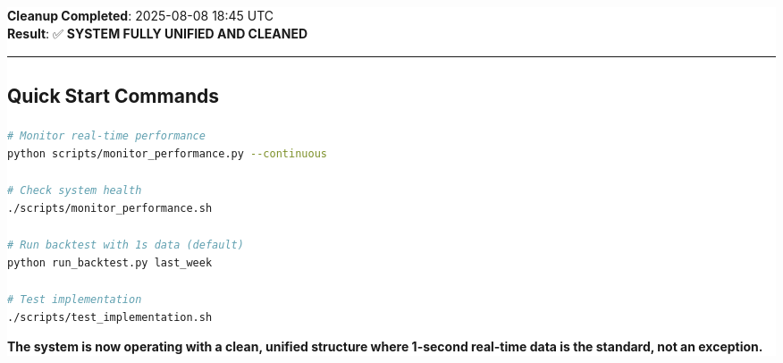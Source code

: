 **Cleanup Completed**: 2025-08-08 18:45 UTC  
**Result**: ✅ **SYSTEM FULLY UNIFIED AND CLEANED**

---

## Quick Start Commands

```bash
# Monitor real-time performance
python scripts/monitor_performance.py --continuous

# Check system health
./scripts/monitor_performance.sh

# Run backtest with 1s data (default)
python run_backtest.py last_week

# Test implementation
./scripts/test_implementation.sh
```

**The system is now operating with a clean, unified structure where 1-second real-time data is the standard, not an exception.**